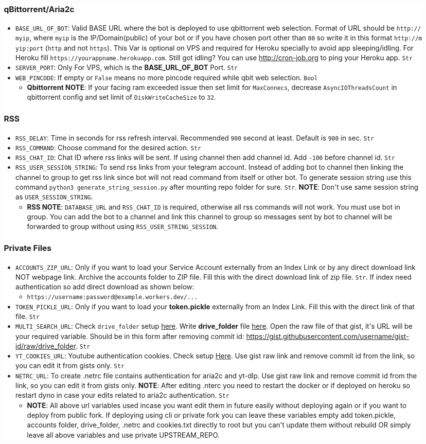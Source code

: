 ### qBittorrent/Aria2c
- `BASE_URL_OF_BOT`: Valid BASE URL where the bot is deployed to use qbittorrent web selection. Format of URL should be `http://myip`, where `myip` is the IP/Domain(public) of your bot or if you have chosen port other than `80` so write it in this format `http://myip:port` (`http` and not `https`). This Var is optional on VPS and required for Heroku specially to avoid app sleeping/idling. For Heroku fill `https://yourappname.herokuapp.com`. Still got idling? You can use http://cron-job.org to ping your Heroku app. `Str`
- `SERVER_PORT`: Only For VPS, which is the **BASE_URL_OF_BOT** Port. `Str`
- `WEB_PINCODE`: If empty or `False` means no more pincode required while qbit web selection. `Bool`
  - **Qbittorrent NOTE**: If your facing ram exceeded issue then set limit for `MaxConnecs`, decrease `AsyncIOThreadsCount` in qbittorrent config and set limit of `DiskWriteCacheSize` to `32`.

### RSS
- `RSS_DELAY`: Time in seconds for rss refresh interval. Recommended `900` second at least. Default is `900` in sec. `Str`
- `RSS_COMMAND`: Choose command for the desired action. `Str`
- `RSS_CHAT_ID`: Chat ID where rss links will be sent. If using channel then add channel id. Add `-100` before channel id. `Str`
- `RSS_USER_SESSION_STRING`: To send rss links from your telegram account. Instead of adding bot to channel then linking the channel to group to get rss link since bot will not read command from itself or other bot. To generate session string use this command `python3 generate_string_session.py` after mounting repo folder for sure. `Str`. **NOTE**: Don't use same session string as `USER_SESSION_STRING`.
  - **RSS NOTE**: `DATABASE_URL` and `RSS_CHAT_ID` is required, otherwise all rss commands will not work. You must use bot in group. You can add the bot to a channel and link this channel to group so messages sent by bot to channel will be forwarded to group without using `RSS_USER_STRING_SESSION`.

### Private Files
- `ACCOUNTS_ZIP_URL`: Only if you want to load your Service Account externally from an Index Link or by any direct download link NOT webpage link. Archive the accounts folder to ZIP file. Fill this with the direct download link of zip file. `Str`. If index need authentication so add direct download as shown below:
  - `https://username:password@example.workers.dev/...`
- `TOKEN_PICKLE_URL`: Only if you want to load your **token.pickle** externally from an Index Link. Fill this with the direct link of that file. `Str`
- `MULTI_SEARCH_URL`: Check `drive_folder` setup [here](https://github.com/anasty17/mirror-leech-telegram-bot/tree/master#multi-search-ids). Write **drive_folder** file [here](https://gist.github.com/). Open the raw file of that gist, it's URL will be your required variable. Should be in this form after removing commit id: https://gist.githubusercontent.com/username/gist-id/raw/drive_folder. `Str`
- `YT_COOKIES_URL`: Youtube authentication cookies. Check setup [Here](https://github.com/ytdl-org/youtube-dl#how-do-i-pass-cookies-to-youtube-dl). Use gist raw link and remove commit id from the link, so you can edit it from gists only. `Str`
- `NETRC_URL`: To create .netrc file contains authentication for aria2c and yt-dlp. Use gist raw link and remove commit id from the link, so you can edit it from gists only. **NOTE**: After editing .nterc you need to restart the docker or if deployed on heroku so restart dyno in case your edits related to aria2c authentication. `Str`
  - **NOTE**: All above url variables used incase you want edit them in future easily without deploying again or if you want to deploy from public fork. If deploying using cli or private fork you can leave these variables empty add token.pickle, accounts folder, drive_folder, .netrc and cookies.txt directly to root but you can't update them without rebuild OR simply leave all above variables and use private UPSTREAM_REPO.
